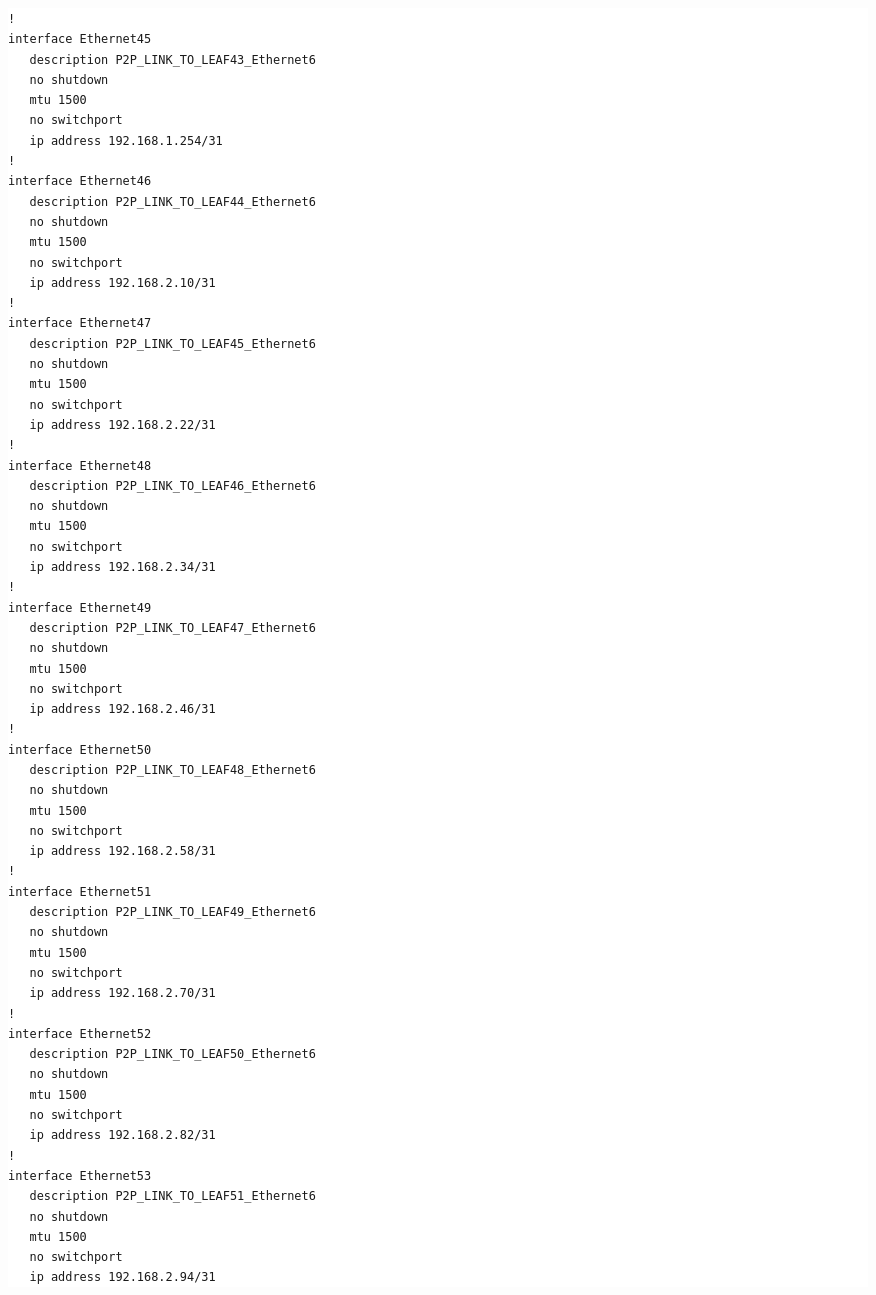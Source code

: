```eos
!
interface Ethernet45
   description P2P_LINK_TO_LEAF43_Ethernet6
   no shutdown
   mtu 1500
   no switchport
   ip address 192.168.1.254/31
!
interface Ethernet46
   description P2P_LINK_TO_LEAF44_Ethernet6
   no shutdown
   mtu 1500
   no switchport
   ip address 192.168.2.10/31
!
interface Ethernet47
   description P2P_LINK_TO_LEAF45_Ethernet6
   no shutdown
   mtu 1500
   no switchport
   ip address 192.168.2.22/31
!
interface Ethernet48
   description P2P_LINK_TO_LEAF46_Ethernet6
   no shutdown
   mtu 1500
   no switchport
   ip address 192.168.2.34/31
!
interface Ethernet49
   description P2P_LINK_TO_LEAF47_Ethernet6
   no shutdown
   mtu 1500
   no switchport
   ip address 192.168.2.46/31
!
interface Ethernet50
   description P2P_LINK_TO_LEAF48_Ethernet6
   no shutdown
   mtu 1500
   no switchport
   ip address 192.168.2.58/31
!
interface Ethernet51
   description P2P_LINK_TO_LEAF49_Ethernet6
   no shutdown
   mtu 1500
   no switchport
   ip address 192.168.2.70/31
!
interface Ethernet52
   description P2P_LINK_TO_LEAF50_Ethernet6
   no shutdown
   mtu 1500
   no switchport
   ip address 192.168.2.82/31
!
interface Ethernet53
   description P2P_LINK_TO_LEAF51_Ethernet6
   no shutdown
   mtu 1500
   no switchport
   ip address 192.168.2.94/31
```